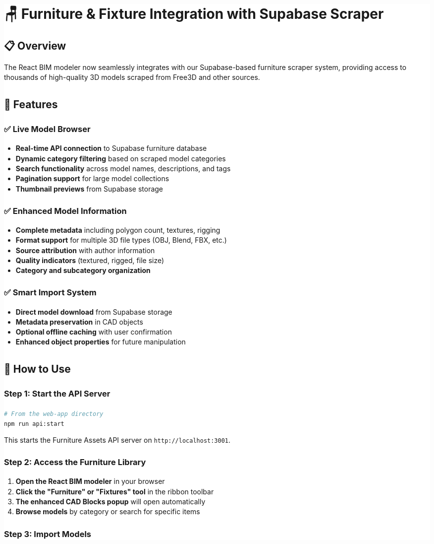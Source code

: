 # 🪑 **Furniture & Fixture Integration with Supabase Scraper**

## 📋 **Overview**

The React BIM modeler now seamlessly integrates with our Supabase-based furniture scraper system, providing access to thousands of high-quality 3D models scraped from Free3D and other sources.

## 🎯 **Features**

### **✅ Live Model Browser**
- **Real-time API connection** to Supabase furniture database
- **Dynamic category filtering** based on scraped model categories
- **Search functionality** across model names, descriptions, and tags
- **Pagination support** for large model collections
- **Thumbnail previews** from Supabase storage

### **✅ Enhanced Model Information**
- **Complete metadata** including polygon count, textures, rigging
- **Format support** for multiple 3D file types (OBJ, Blend, FBX, etc.)
- **Source attribution** with author information
- **Quality indicators** (textured, rigged, file size)
- **Category and subcategory organization**

### **✅ Smart Import System**
- **Direct model download** from Supabase storage
- **Metadata preservation** in CAD objects
- **Optional offline caching** with user confirmation
- **Enhanced object properties** for future manipulation

## 🚀 **How to Use**

### **Step 1: Start the API Server**

```bash
# From the web-app directory
npm run api:start
```

This starts the Furniture Assets API server on `http://localhost:3001`.

### **Step 2: Access the Furniture Library**

1. **Open the React BIM modeler** in your browser
2. **Click the "Furniture" or "Fixtures" tool** in the ribbon toolbar
3. **The enhanced CAD Blocks popup** will open automatically
4. **Browse models** by category or search for specific items

### **Step 3: Import Models**
